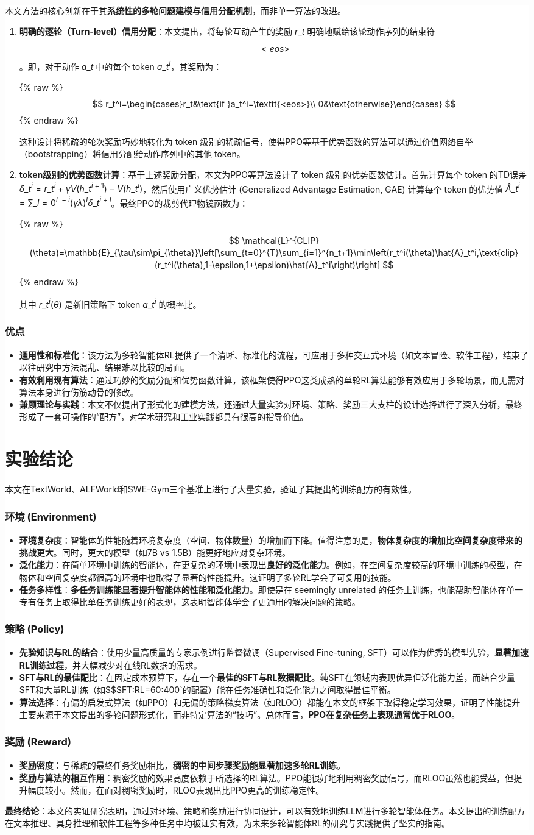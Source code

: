 本文方法的核心创新在于其**系统性的多轮问题建模与信用分配机制**，而非单一算法的改进。

1.  **明确的逐轮（Turn-level）信用分配**：本文提出，将每轮互动产生的奖励 $r\_t$ 明确地赋给该轮动作序列的结束符 $$<eos>$$。即，对于动作 $a\_t$ 中的每个 token $a\_t^i$，其奖励为：
    

    {% raw %}$$
    r_t^i=\begin{cases}r_t&\text{if }a_t^i=\texttt{<eos>}\\
    0&\text{otherwise}\end{cases}
    $${% endraw %}


    这种设计将稀疏的轮次奖励巧妙地转化为 token 级别的稀疏信号，使得PPO等基于优势函数的算法可以通过价值网络自举（bootstrapping）将信用分配给动作序列中的其他 token。

2.  **token级别的优势函数计算**：基于上述奖励分配，本文为PPO等算法设计了 token 级别的优势函数估计。首先计算每个 token 的TD误差 $\delta\_t^i = r\_t^i + \gamma V(h\_t^{i+1}) - V(h\_t^i)$，然后使用广义优势估计 (Generalized Advantage Estimation, GAE) 计算每个 token 的优势值 $\hat{A}\_t^i = \sum\_{l=0}^{L-i}(\gamma\lambda)^l\delta\_t^{i+l}$。最终PPO的裁剪代理物镜函数为：

    


    {% raw %}$$
    \mathcal{L}^{CLIP}(\theta)=\mathbb{E}_{\tau\sim\pi_{\theta}}\left[\sum_{t=0}^{T}\sum_{i=1}^{n_t+1}\min\left(r_t^i(\theta)\hat{A}_t^i,\text{clip}(r_t^i(\theta),1-\epsilon,1+\epsilon)\hat{A}_t^i\right)\right]
    $${% endraw %}


    其中 $r\_t^i(\theta)$ 是新旧策略下 token $a\_t^i$ 的概率比。

### 优点

*   **通用性和标准化**：该方法为多轮智能体RL提供了一个清晰、标准化的流程，可应用于多种交互式环境（如文本冒险、软件工程），结束了以往研究中方法混乱、结果难以比较的局面。
*   **有效利用现有算法**：通过巧妙的奖励分配和优势函数计算，该框架使得PPO这类成熟的单轮RL算法能够有效应用于多轮场景，而无需对算法本身进行伤筋动骨的修改。
*   **兼顾理论与实践**：本文不仅提出了形式化的建模方法，还通过大量实验对环境、策略、奖励三大支柱的设计选择进行了深入分析，最终形成了一套可操作的“配方”，对学术研究和工业实践都具有很高的指导价值。

# 实验结论

本文在TextWorld、ALFWorld和SWE-Gym三个基准上进行了大量实验，验证了其提出的训练配方的有效性。

### 环境 (Environment)

*   **环境复杂度**：智能体的性能随着环境复杂度（空间、物体数量）的增加而下降。值得注意的是，**物体复杂度的增加比空间复杂度带来的挑战更大**。同时，更大的模型（如7B vs 1.5B）能更好地应对复杂环境。
*   **泛化能力**：在简单环境中训练的智能体，在更复杂的环境中表现出**良好的泛化能力**。例如，在空间复杂度较高的环境中训练的模型，在物体和空间复杂度都很高的环境中也取得了显著的性能提升。这证明了多轮RL学会了可复用的技能。
*   **任务多样性**：**多任务训练能显著提升智能体的性能和泛化能力**。即使是在 seemingly unrelated 的任务上训练，也能帮助智能体在单一专有任务上取得比单任务训练更好的表现，这表明智能体学会了更通用的解决问题的策略。

### 策略 (Policy)

*   **先验知识与RL的结合**：使用少量高质量的专家示例进行监督微调（Supervised Fine-tuning, SFT）可以作为优秀的模型先验，**显著加速RL训练过程**，并大幅减少对在线RL数据的需求。
*   **SFT与RL的最佳配比**：在固定成本预算下，存在一个**最佳的SFT与RL数据配比**。纯SFT在领域内表现优异但泛化能力差，而结合少量SFT和大量RL训练（如$$SFT:RL=60:400`的配置）能在任务准确性和泛化能力之间取得最佳平衡。
*   **算法选择**：有偏的启发式算法（如PPO）和无偏的策略梯度算法（如RLOO）都能在本文的框架下取得稳定学习效果，证明了性能提升主要来源于本文提出的多轮问题形式化，而非特定算法的“技巧”。总体而言，**PPO在复杂任务上表现通常优于RLOO**。

### 奖励 (Reward)

*   **奖励密度**：与稀疏的最终任务奖励相比，**稠密的中间步骤奖励能显著加速多轮RL训练**。
*   **奖励与算法的相互作用**：稠密奖励的效果高度依赖于所选择的RL算法。PPO能很好地利用稠密奖励信号，而RLOO虽然也能受益，但提升幅度较小。然而，在面对稠密奖励时，RLOO表现出比PPO更高的训练稳定性。

**最终结论**：本文的实证研究表明，通过对环境、策略和奖励进行协同设计，可以有效地训练LLM进行多轮智能体任务。本文提出的训练配方在文本推理、具身推理和软件工程等多种任务中均被证实有效，为未来多轮智能体RL的研究与实践提供了坚实的指南。